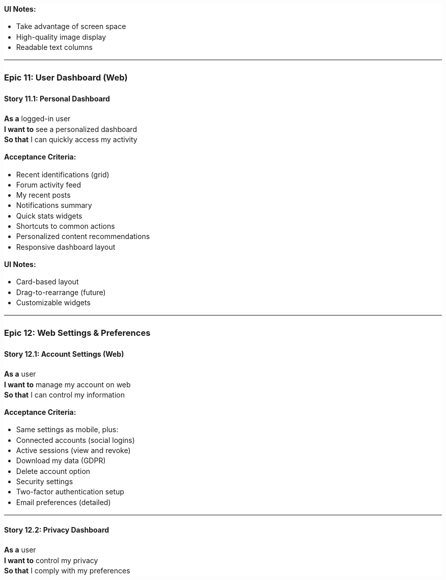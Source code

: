 **UI Notes:**
- Take advantage of screen space
- High-quality image display
- Readable text columns

---

### Epic 11: User Dashboard (Web)

#### Story 11.1: Personal Dashboard
**As a** logged-in user  
**I want to** see a personalized dashboard  
**So that** I can quickly access my activity

**Acceptance Criteria:**
- Recent identifications (grid)
- Forum activity feed
- My recent posts
- Notifications summary
- Quick stats widgets
- Shortcuts to common actions
- Personalized content recommendations
- Responsive dashboard layout

**UI Notes:**
- Card-based layout
- Drag-to-rearrange (future)
- Customizable widgets

---

### Epic 12: Web Settings & Preferences

#### Story 12.1: Account Settings (Web)
**As a** user  
**I want to** manage my account on web  
**So that** I can control my information

**Acceptance Criteria:**
- Same settings as mobile, plus:
- Connected accounts (social logins)
- Active sessions (view and revoke)
- Download my data (GDPR)
- Delete account option
- Security settings
- Two-factor authentication setup
- Email preferences (detailed)

---

#### Story 12.2: Privacy Dashboard
**As a** user  
**I want to** control my privacy  
**So that** I comply with my preferences
